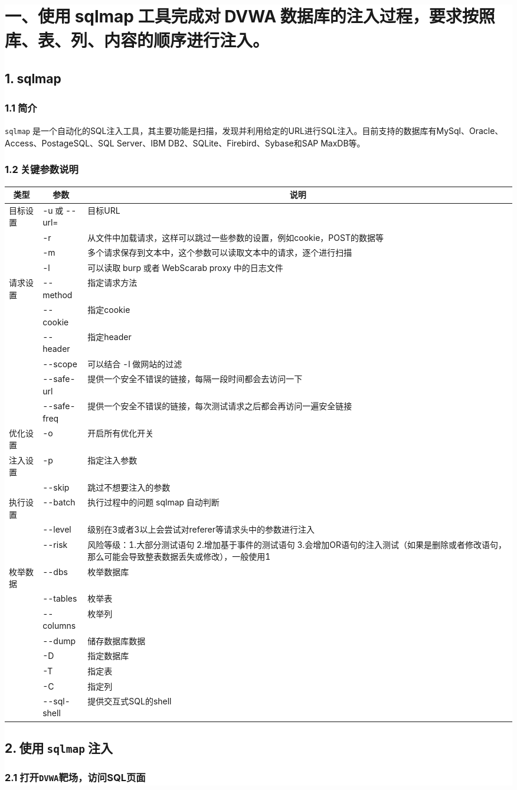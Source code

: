 # 一、使用 sqlmap 工具完成对 DVWA 数据库的注入过程，要求按照库、表、列、内容的顺序进行注入。
## 1. sqlmap
### 1.1 简介
`sqlmap` 是一个自动化的SQL注入工具，其主要功能是扫描，发现并利用给定的URL进行SQL注入。目前支持的数据库有MySql、Oracle、Access、PostageSQL、SQL Server、IBM DB2、SQLite、Firebird、Sybase和SAP MaxDB等。
### 1.2 关键参数说明
|类型|参数|说明|
|---|---|---|
|目标设置|-u <URL> 或 --url=<URL>| 目标URL|
||-r|从文件中加载请求，这样可以跳过一些参数的设置，例如cookie，POST的数据等|
||-m|多个请求保存到文本中，这个参数可以读取文本中的请求，逐个进行扫描|
||-l|可以读取 burp 或者 WebScarab proxy 中的日志文件|
|请求设置|--method|指定请求方法|
||--cookie|指定cookie|
||--header|指定header|
||--scope|可以结合 -l 做网站的过滤|
||--safe-url|提供一个安全不错误的链接，每隔一段时间都会去访问一下|
||--safe-freq|提供一个安全不错误的链接，每次测试请求之后都会再访问一遍安全链接|
|优化设置|-o|开启所有优化开关|
|注入设置|-p|指定注入参数|
||--skip|跳过不想要注入的参数|
|执行设置|--batch|执行过程中的问题 sqlmap 自动判断|
||--level|级别在3或者3以上会尝试对referer等请求头中的参数进行注入|
||--risk|风险等级：1.大部分测试语句 2.增加基于事件的测试语句 3.会增加OR语句的注入测试（如果是删除或者修改语句，那么可能会导致整表数据丢失或修改），一般使用1|
|枚举数据|--dbs|枚举数据库|
||--tables|枚举表|
||--columns|枚举列|
||--dump|储存数据库数据|
||-D|指定数据库|
||-T|指定表|
||-C|指定列|
||--sql-shell|提供交互式SQL的shell|
## 2. 使用 `sqlmap` 注入
### 2.1 打开`DVWA`靶场，访问SQL页面